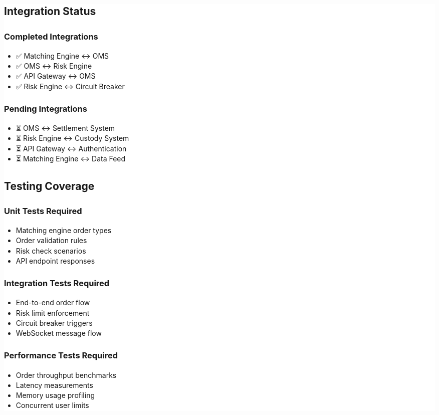 ## Integration Status

### Completed Integrations
- ✅ Matching Engine ↔ OMS
- ✅ OMS ↔ Risk Engine
- ✅ API Gateway ↔ OMS
- ✅ Risk Engine ↔ Circuit Breaker

### Pending Integrations
- ⏳ OMS ↔ Settlement System
- ⏳ Risk Engine ↔ Custody System
- ⏳ API Gateway ↔ Authentication
- ⏳ Matching Engine ↔ Data Feed

## Testing Coverage

### Unit Tests Required
- Matching engine order types
- Order validation rules
- Risk check scenarios
- API endpoint responses

### Integration Tests Required
- End-to-end order flow
- Risk limit enforcement
- Circuit breaker triggers
- WebSocket message flow

### Performance Tests Required
- Order throughput benchmarks
- Latency measurements
- Memory usage profiling
- Concurrent user limits